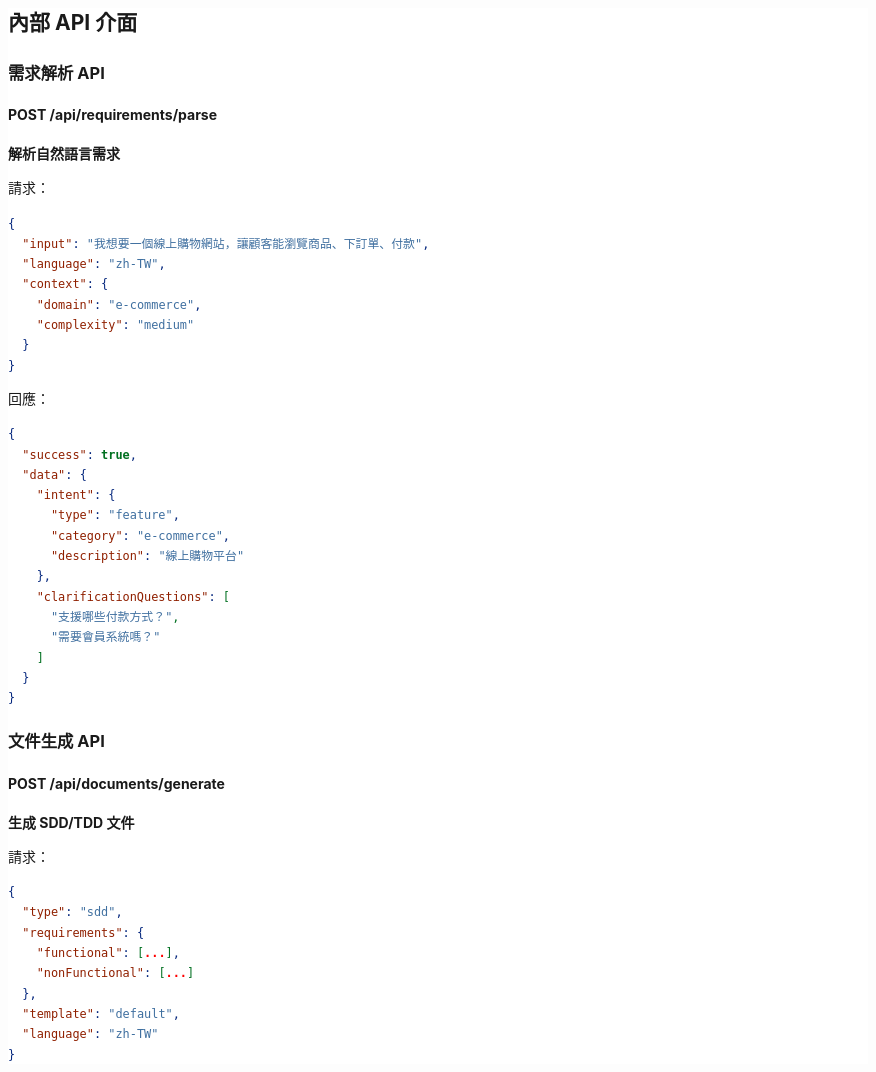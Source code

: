 ## 內部 API 介面

### 需求解析 API

#### POST /api/requirements/parse
**解析自然語言需求**

請求：
```json
{
  "input": "我想要一個線上購物網站，讓顧客能瀏覽商品、下訂單、付款",
  "language": "zh-TW",
  "context": {
    "domain": "e-commerce",
    "complexity": "medium"
  }
}
```

回應：
```json
{
  "success": true,
  "data": {
    "intent": {
      "type": "feature",
      "category": "e-commerce",
      "description": "線上購物平台"
    },
    "clarificationQuestions": [
      "支援哪些付款方式？",
      "需要會員系統嗎？"
    ]
  }
}
```

### 文件生成 API

#### POST /api/documents/generate
**生成 SDD/TDD 文件**

請求：
```json
{
  "type": "sdd",
  "requirements": {
    "functional": [...],
    "nonFunctional": [...]
  },
  "template": "default",
  "language": "zh-TW"
}
```

